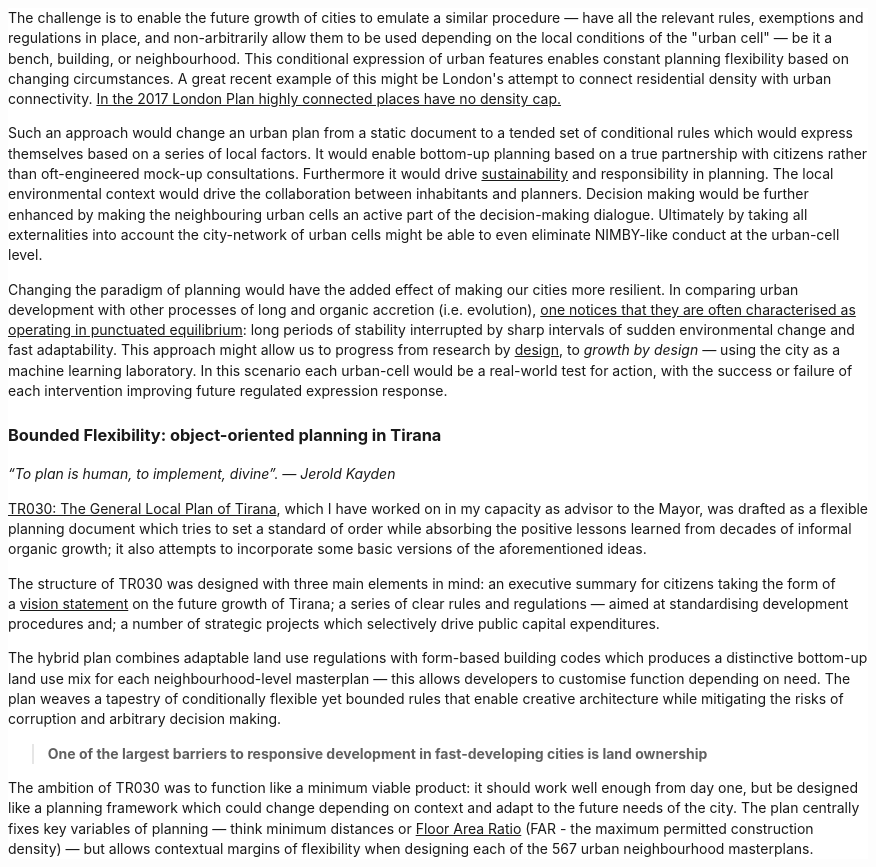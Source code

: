 The challenge is to enable the future growth of cities to emulate a similar procedure — have all the relevant rules, exemptions and regulations in place, and non-arbitrarily allow them to be used depending on the local conditions of the "urban cell" — be it a bench, building, or neighbourhood. This conditional expression of urban features enables constant planning flexibility based on changing circumstances. A great recent example of this might be London's attempt to connect residential density with urban connectivity. [In the 2017 London Plan highly connected places have no density cap.](https://www.london.gov.uk/sites/default/files/new_london_plan_december_2017.pdf)

Such an approach would change an urban plan from a static document to a tended set of conditional rules which would express themselves based on a series of local factors. It would enable bottom-up planning based on a true partnership with citizens rather than oft-engineered mock-up consultations. Furthermore it would drive [sustainability](https://apolitical.co/en/solution_article/cycle-under-turbines-swim-by-power-plants-how-sustainability-lures-tourists) and responsibility in planning. The local environmental context would drive the collaboration between inhabitants and planners. Decision making would be further enhanced by making the neighbouring urban cells an active part of the decision-making dialogue. Ultimately by taking all externalities into account the city-network of urban cells might be able to even eliminate NIMBY-like conduct at the urban-cell level.

Changing the paradigm of planning would have the added effect of making our cities more resilient. In comparing urban development with other processes of long and organic accretion (i.e. evolution), [one notices that they are often characterised as operating in punctuated equilibrium](https://aeon.co/essays/catastrophe-drives-evolution-but-life-resides-in-the-pauses): long periods of stability interrupted by sharp intervals of sudden environmental change and fast adaptability. This approach might allow us to progress from research by [design](https://apolitical.co/en/solution_article/thomas-prehns-innovation-diary-design-sinking), to *growth by design —* using the city as a machine learning laboratory. In this scenario each urban-cell would be a real-world test for action, with the success or failure of each intervention improving future regulated expression response.

### Bounded Flexibility: object-oriented planning in Tirana

*“To plan is human, to implement, divine”. — Jerold Kayden*

[TR030: The General Local Plan of Tirana](https://tirana.al/faqe/plani-i-pergjithshem-vendor), which I have worked on in my capacity as advisor to the Mayor, was drafted as a flexible planning document which tries to set a standard of order while absorbing the positive lessons learned from decades of informal organic growth; it also attempts to incorporate some basic versions of the aforementioned ideas.

The structure of TR030 was designed with three main elements in mind: an executive summary for citizens taking the form of a [vision statement](https://www.youtube.com/watch?v=A1LWd2CjAtc) on the future growth of Tirana; a series of clear rules and regulations — aimed at standardising development procedures and; a number of strategic projects which selectively drive public capital expenditures.

The hybrid plan combines adaptable land use regulations with form-based building codes which produces a distinctive bottom-up land use mix for each neighbourhood-level masterplan — this allows developers to customise function depending on need. The plan weaves a tapestry of conditionally flexible yet bounded rules that enable creative architecture while mitigating the risks of corruption and arbitrary decision making.

> **One of the largest barriers to responsive development in fast-developing cities is land ownership**

The ambition of TR030 was to function like a minimum viable product: it should work well enough from day one, but be designed like a planning framework which could change depending on context and adapt to the future needs of the city. The plan centrally fixes key variables of planning — think minimum distances or [Floor Area Ratio](https://en.wikipedia.org/wiki/Floor_area_ratio) (FAR - the maximum permitted construction density) — but allows contextual margins of flexibility when designing each of the 567 urban neighbourhood masterplans.
